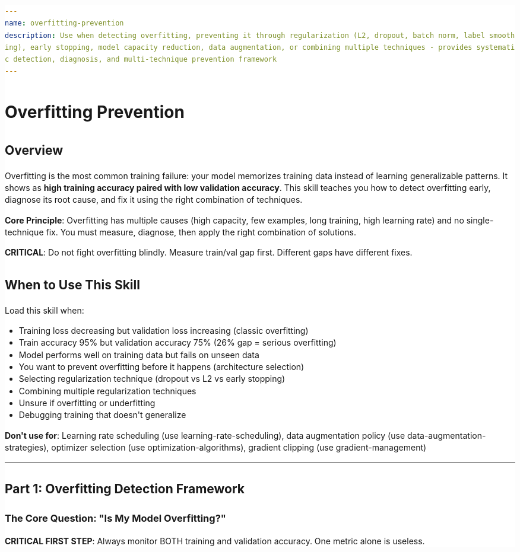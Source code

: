 ```yaml
---
name: overfitting-prevention
description: Use when detecting overfitting, preventing it through regularization (L2, dropout, batch norm, label smoothing), early stopping, model capacity reduction, data augmentation, or combining multiple techniques - provides systematic detection, diagnosis, and multi-technique prevention framework
---
```


# Overfitting Prevention

## Overview

Overfitting is the most common training failure: your model memorizes training data instead of learning generalizable patterns. It shows as **high training accuracy paired with low validation accuracy**. This skill teaches you how to detect overfitting early, diagnose its root cause, and fix it using the right combination of techniques.

**Core Principle**: Overfitting has multiple causes (high capacity, few examples, long training, high learning rate) and no single-technique fix. You must measure, diagnose, then apply the right combination of solutions.

**CRITICAL**: Do not fight overfitting blindly. Measure train/val gap first. Different gaps have different fixes.

## When to Use This Skill

Load this skill when:
- Training loss decreasing but validation loss increasing (classic overfitting)
- Train accuracy 95% but validation accuracy 75% (26% gap = serious overfitting)
- Model performs well on training data but fails on unseen data
- You want to prevent overfitting before it happens (architecture selection)
- Selecting regularization technique (dropout vs L2 vs early stopping)
- Combining multiple regularization techniques
- Unsure if overfitting or underfitting
- Debugging training that doesn't generalize

**Don't use for**: Learning rate scheduling (use learning-rate-scheduling), data augmentation policy (use data-augmentation-strategies), optimizer selection (use optimization-algorithms), gradient clipping (use gradient-management)

---

## Part 1: Overfitting Detection Framework

### The Core Question: "Is My Model Overfitting?"

**CRITICAL FIRST STEP**: Always monitor BOTH training and validation accuracy. One metric alone is useless.
